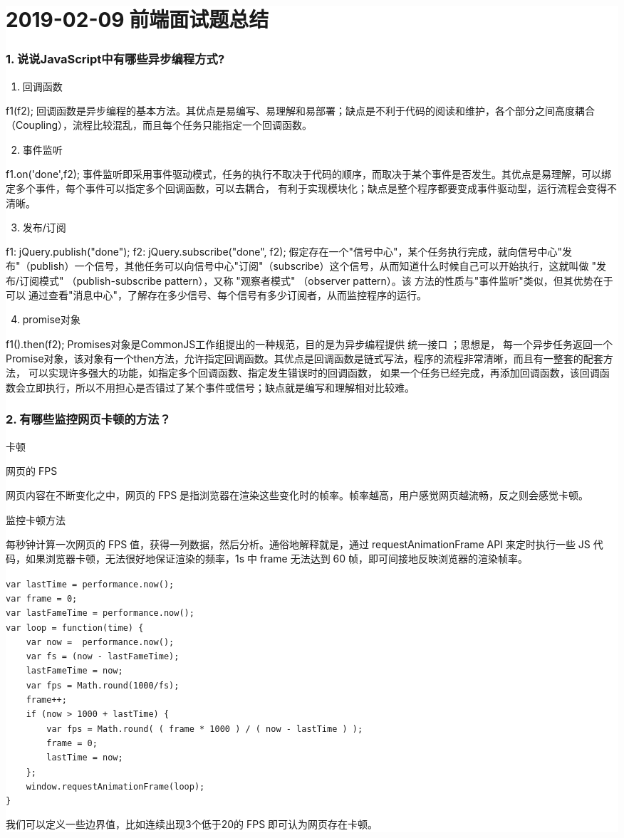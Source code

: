 # 2019-02-09 前端面试题总结

### 1. 说说JavaScript中有哪些异步编程方式?

1. 回调函数

f1(f2);
回调函数是异步编程的基本方法。其优点是易编写、易理解和易部署；缺点是不利于代码的阅读和维护，各个部分之间高度耦合 （Coupling），流程比较混乱，而且每个任务只能指定一个回调函数。

2. 事件监听

f1.on('done',f2);
事件监听即采用事件驱动模式，任务的执行不取决于代码的顺序，而取决于某个事件是否发生。其优点是易理解，可以绑定多个事件，每个事件可以指定多个回调函数，可以去耦合， 有利于实现模块化；缺点是整个程序都要变成事件驱动型，运行流程会变得不清晰。

3.  发布/订阅

f1: jQuery.publish("done");
f2: jQuery.subscribe("done", f2);
假定存在一个"信号中心"，某个任务执行完成，就向信号中心"发布"（publish）一个信号，其他任务可以向信号中心"订阅"（subscribe）这个信号，从而知道什么时候自己可以开始执行，这就叫做 "发布/订阅模式" （publish-subscribe pattern），又称 "观察者模式" （observer pattern）。该 方法的性质与"事件监听"类似，但其优势在于可以 通过查看"消息中心"，了解存在多少信号、每个信号有多少订阅者，从而监控程序的运行。

4. promise对象

f1().then(f2);
Promises对象是CommonJS工作组提出的一种规范，目的是为异步编程提供 统一接口 ；思想是， 每一个异步任务返回一个Promise对象，该对象有一个then方法，允许指定回调函数。其优点是回调函数是链式写法，程序的流程非常清晰，而且有一整套的配套方法， 可以实现许多强大的功能，如指定多个回调函数、指定发生错误时的回调函数， 如果一个任务已经完成，再添加回调函数，该回调函数会立即执行，所以不用担心是否错过了某个事件或信号；缺点就是编写和理解相对比较难。

### 2. 有哪些监控网页卡顿的方法？

卡顿

网页的 FPS

网页内容在不断变化之中，网页的 FPS 是指浏览器在渲染这些变化时的帧率。帧率越高，用户感觉网页越流畅，反之则会感觉卡顿。

监控卡顿方法

每秒钟计算一次网页的 FPS 值，获得一列数据，然后分析。通俗地解释就是，通过 requestAnimationFrame API 来定时执行一些 JS 代码，如果浏览器卡顿，无法很好地保证渲染的频率，1s 中 frame 无法达到 60 帧，即可间接地反映浏览器的渲染帧率。

```
var lastTime = performance.now();
var frame = 0;
var lastFameTime = performance.now();
var loop = function(time) {
    var now =  performance.now();
    var fs = (now - lastFameTime);
    lastFameTime = now;
    var fps = Math.round(1000/fs);
    frame++;
    if (now > 1000 + lastTime) {
        var fps = Math.round( ( frame * 1000 ) / ( now - lastTime ) );
        frame = 0;
        lastTime = now;
    };
    window.requestAnimationFrame(loop);
}
```
我们可以定义一些边界值，比如连续出现3个低于20的 FPS 即可认为网页存在卡顿。
